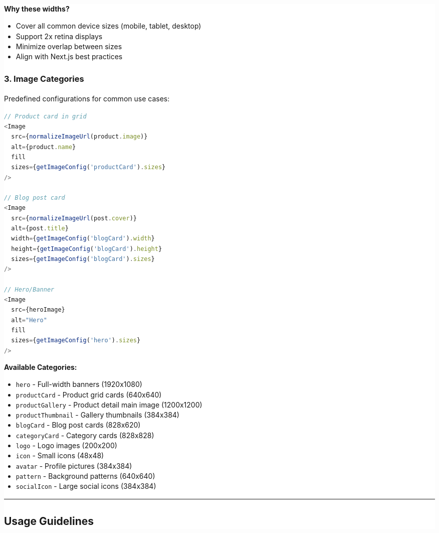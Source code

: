 **Why these widths?**
- Cover all common device sizes (mobile, tablet, desktop)
- Support 2x retina displays
- Minimize overlap between sizes
- Align with Next.js best practices

### 3. Image Categories

Predefined configurations for common use cases:

```typescript
// Product card in grid
<Image
  src={normalizeImageUrl(product.image)}
  alt={product.name}
  fill
  sizes={getImageConfig('productCard').sizes}
/>

// Blog post card
<Image
  src={normalizeImageUrl(post.cover)}
  alt={post.title}
  width={getImageConfig('blogCard').width}
  height={getImageConfig('blogCard').height}
  sizes={getImageConfig('blogCard').sizes}
/>

// Hero/Banner
<Image
  src={heroImage}
  alt="Hero"
  fill
  sizes={getImageConfig('hero').sizes}
/>
```

**Available Categories:**
- `hero` - Full-width banners (1920x1080)
- `productCard` - Product grid cards (640x640)
- `productGallery` - Product detail main image (1200x1200)
- `productThumbnail` - Gallery thumbnails (384x384)
- `blogCard` - Blog post cards (828x620)
- `categoryCard` - Category cards (828x828)
- `logo` - Logo images (200x200)
- `icon` - Small icons (48x48)
- `avatar` - Profile pictures (384x384)
- `pattern` - Background patterns (640x640)
- `socialIcon` - Large social icons (384x384)

---

## Usage Guidelines
